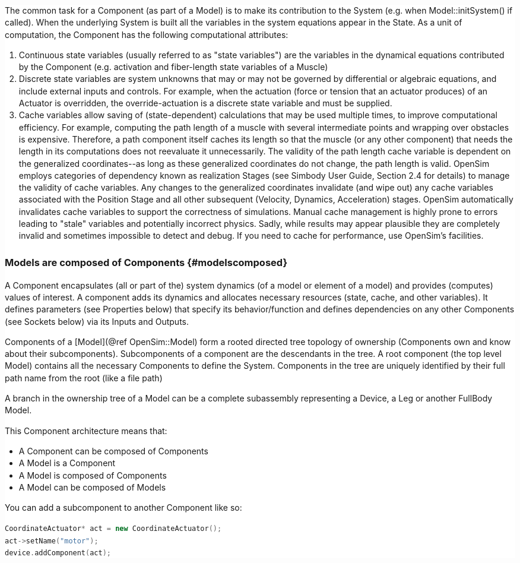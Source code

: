 The common task for a Component (as part of a Model) is to make its contribution to the System (e.g. when Model::initSystem() if called). When the underlying System is built all the variables in the system equations appear in the State. As a unit of computation, the Component has the following computational attributes:

1. Continuous state variables (usually referred to as "state variables") are the variables in the dynamical equations contributed by the Component (e.g. activation and fiber-length state variables of a Muscle)
2. Discrete state variables are system unknowns that may or may not be governed by differential or algebraic equations, and include external inputs and controls. For example, when the actuation (force or tension that an actuator produces) of an Actuator is overridden, the override-actuation is a discrete state variable and must be supplied.
3. Cache variables allow saving of (state-dependent) calculations that may be used multiple times, to improve computational efficiency. For example, computing the path length of a muscle with several intermediate points and wrapping over obstacles is expensive. Therefore, a path component itself caches its length so that the muscle (or any other component) that needs the length in its computations does not reevaluate it unnecessarily. The validity of the path length cache variable is dependent on the generalized coordinates--as long as these generalized coordinates do not change, the path length is valid. OpenSim employs categories of dependency known as realization Stages (see Simbody User Guide, Section 2.4 for details) to manage the validity of cache variables. Any changes to the generalized coordinates invalidate (and wipe out) any cache variables associated with the Position Stage and all other subsequent (Velocity, Dynamics, Acceleration) stages. OpenSim automatically invalidates cache variables to support the correctness of simulations. Manual cache management is highly prone to errors leading to "stale" variables and potentially incorrect physics. Sadly, while results may appear plausible they are completely invalid and sometimes impossible to detect and debug. If you need to cache for performance, use OpenSim’s facilities.

### Models are composed of Components {#modelscomposed}
A Component encapsulates (all or part of the) system dynamics (of a model or element of a model) and provides (computes) values of interest. A component adds its dynamics and allocates necessary resources (state, cache, and other variables). It defines parameters (see Properties below) that specify its behavior/function and defines dependencies on any other Components (see Sockets below) via its Inputs and Outputs.

Components of a [Model](@ref OpenSim::Model) form a rooted directed tree topology of ownership (Components own and know about their subcomponents). Subcomponents of a component are the descendants in the tree. A root component (the top level Model) contains all the necessary Components to define the System. Components in the tree are uniquely identified by their full path name from the root (like a file path)

A branch in the ownership tree of a Model can be a complete subassembly representing a Device, a Leg or another FullBody Model.

This Component architecture means that:
- A Component can be composed of Components
- A Model is a Component
- A Model is composed of Components
- A Model can be composed of Models

You can add a subcomponent to another Component like so:
~~~cpp
CoordinateActuator* act = new CoordinateActuator();
act->setName("motor");
device.addComponent(act);
~~~
